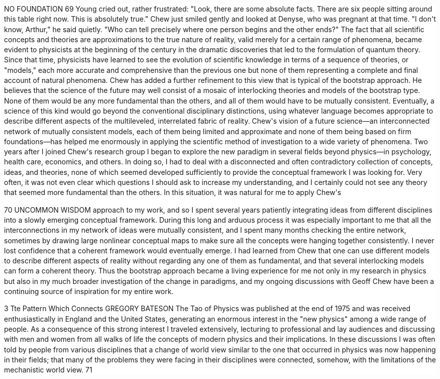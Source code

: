NO FOUNDATION 69 Young cried out, rather frustrated: "Look, there are some absolute facts. There are six people sitting around this table right now. This is absolutely true." Chew just smiled gently and looked at Denyse, who was pregnant at that time. "I don't know, Arthur," he said quietly. "Who can tell precisely where one person begins and the other ends?" The fact that all scientific concepts and theories are approximations to the true nature of reality, valid merely for a certain range of phenomena, became evident to physicists at the beginning of the century in the dramatic discoveries that led to the formulation of quantum theory. Since that time, physicists have learned to see the evolution of scientific knowledge in terms of a sequence of theories, or "models," each more accurate and comprehensive than the previous one but none of them representing a complete and final account of natural phenomena. Chew has added a further refinement to this view that is typical of the bootstrap approach. He believes that the science of the future may well consist of a mosaic of interlocking theories and models of the bootstrap type. None of them would be any more fundamental than the others, and all of them would have to be mutually consistent. Eventually, a science of this kind would go beyond the conventional disciplinary distinctions, using whatever language becomes appropriate to describe different aspects of the multileveled, interrelated fabric of reality. Chew's vision of a future science—an interconnected network of mutually consistent models, each of them being limited and approximate and none of them being based on firm foundations—has helped me enormously in applying the scientific method of investigation to a wide variety of phenomena. Two years after I joined Chew's research group I began to explore the new paradigm in several fields beyond physics—in psychology, health care, economics, and others. In doing so, I had to deal with a disconnected and often contradictory collection of concepts, ideas, and theories, none of which seemed developed sufficiently to provide the conceptual framework I was looking for. Very often, it was not even clear which questions I should ask to increase my understanding, and I certainly could not see any theory that seemed more fundamental than the others. In this situation, it was natural for me to apply Chew's

70 UNCOMMON WISDOM approach to my work, and so I spent several years patiently integrating ideas from different disciplines into a slowly emerging conceptual framework. During this long and arduous process it was especially important to me that all the interconnections in my network of ideas were mutually consistent, and I spent many months checking the entire network, sometimes by drawing large nonlinear conceptual maps to make sure all the concepts were hanging together consistently. I never lost confidence that a coherent framework would eventually emerge. I had learned from Chew that one can use different models to describe different aspects of reality without regarding any one of them as fundamental, and that several interlocking models can form a coherent theory. Thus the bootstrap approach became a living experience for me not only in my research in physics but also in my much broader investigation of the change in paradigms, and my ongoing discussions with Geoff Chew have been a continuing source of inspiration for my entire work.

3 Tte Pattern Which Connects GREGORY BATESON The Tao of Physics was published at the end of 1975 and was received enthusiastically in England and the United States, generating an enormous interest in the "new physics" among a wide range of people. As a consequence of this strong interest I traveled extensively, lecturing to professional and lay audiences and discussing with men and women from all walks of life the concepts of modern physics and their implications. In these discussions I was often told by people from various disciplines that a change of world view similar to the one that occurred in physics was now happening in their fields; that many of the problems they were facing in their disciplines were connected, somehow, with the limitations of the mechanistic world view. 71
